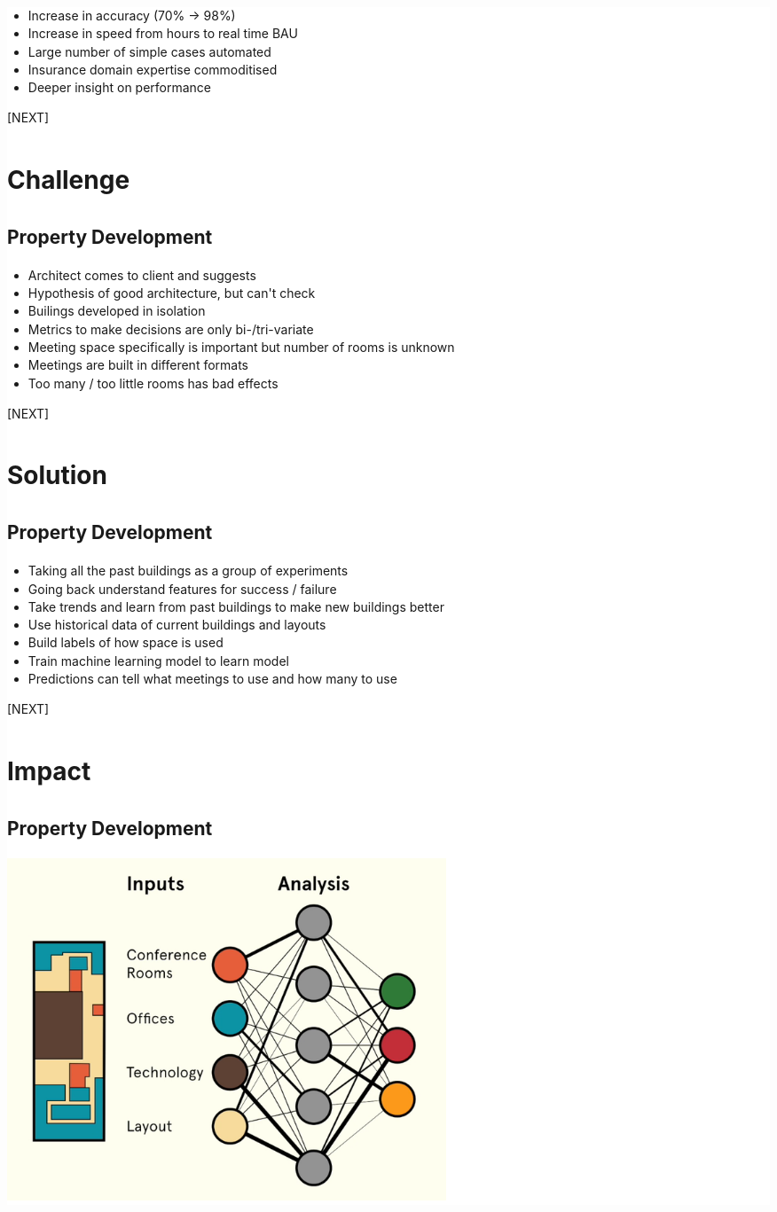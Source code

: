 * Increase in accuracy (70% -> 98%)
* Increase in speed from hours to real time BAU
* Large number of simple cases automated
* Insurance domain expertise commoditised
* Deeper insight on performance



[NEXT]

# Challenge
## Property Development

* Architect comes to client and suggests
* Hypothesis of good architecture, but can't check
* Builings developed in isolation
* Metrics to make decisions are only bi-/tri-variate
* Meeting space specifically is important but number of rooms is unknown
* Meetings are built in different formats
* Too many / too little rooms has bad effects

[NEXT]

# Solution
## Property Development

* Taking all the past buildings as a group of experiments
* Going back understand features for success / failure
* Take trends and learn from past buildings to make new buildings better
* Use historical data of current buildings and layouts
* Build labels of how space is used 
* Train machine learning model to learn model
* Predictions can tell what meetings to use and how many to use


[NEXT]

# Impact
## Property Development

<img src="images/ww1.png">